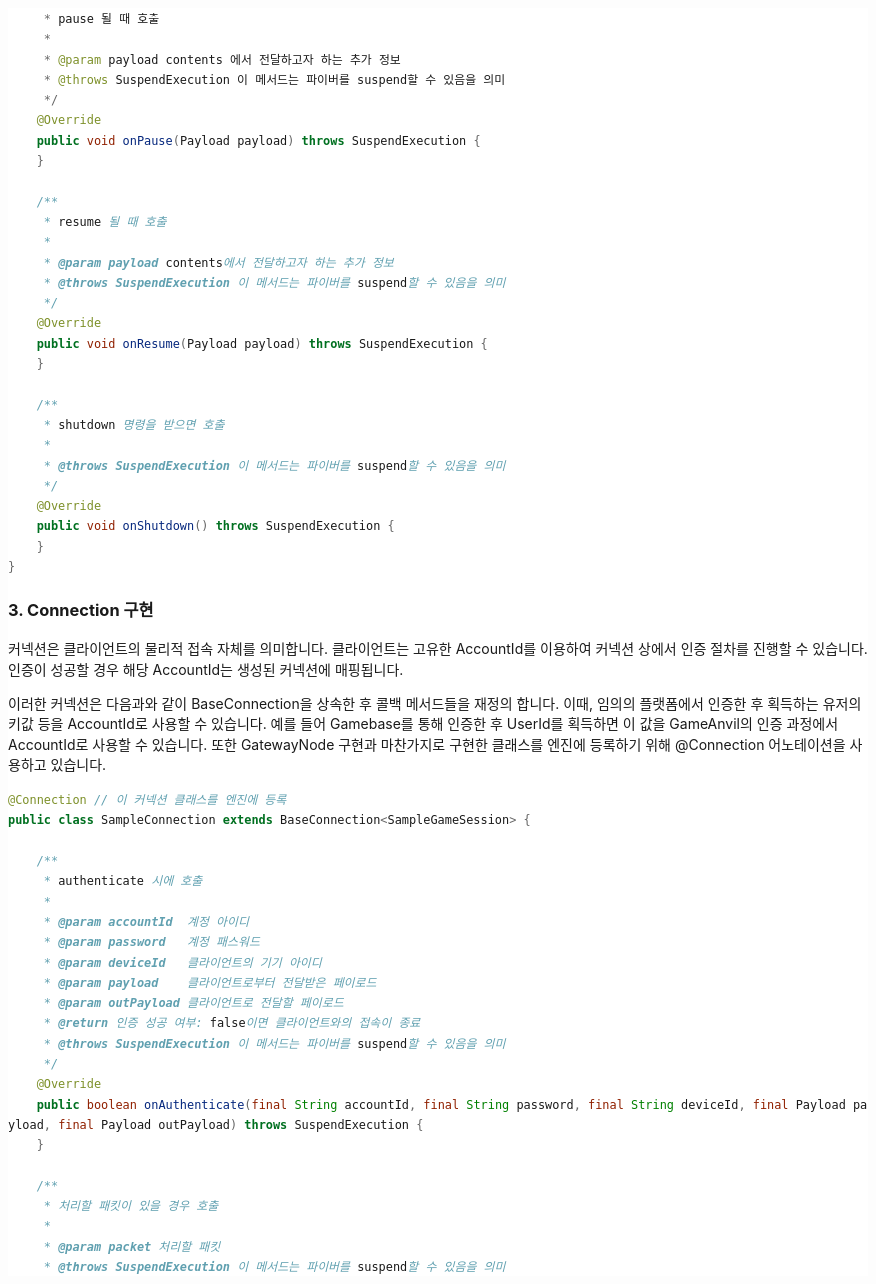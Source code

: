 ```java
     * pause 될 때 호출
     *
     * @param payload contents 에서 전달하고자 하는 추가 정보
     * @throws SuspendExecution 이 메서드는 파이버를 suspend할 수 있음을 의미
     */
    @Override
    public void onPause(Payload payload) throws SuspendExecution {      
    }

    /**
     * resume 될 때 호출
     *
     * @param payload contents에서 전달하고자 하는 추가 정보
     * @throws SuspendExecution 이 메서드는 파이버를 suspend할 수 있음을 의미
     */
    @Override
    public void onResume(Payload payload) throws SuspendExecution {      
    }

    /**
     * shutdown 명령을 받으면 호출
     *
     * @throws SuspendExecution 이 메서드는 파이버를 suspend할 수 있음을 의미
     */
    @Override
    public void onShutdown() throws SuspendExecution {      
    }
}
```

### 3. Connection 구현

커넥션은 클라이언트의 물리적 접속 자체를 의미합니다. 클라이언트는 고유한 AccountId를 이용하여 커넥션 상에서 인증 절차를 진행할 수 있습니다. 인증이 성공할 경우 해당 AccountId는 생성된 커넥션에 매핑됩니다.

이러한 커넥션은 다음과와 같이 BaseConnection을 상속한 후 콜백 메서드들을 재정의 합니다. 이때, 임의의 플랫폼에서 인증한 후 획득하는 유저의 키값 등을 AccountId로 사용할 수 있습니다. 예를 들어 Gamebase를 통해 인증한 후 UserId를 획득하면 이 값을 GameAnvil의 인증 과정에서 AccountId로 사용할 수 있습니다. 또한 GatewayNode 구현과 마찬가지로 구현한 클래스를 엔진에 등록하기 위해 @Connection 어노테이션을 사용하고 있습니다.

```java
@Connection // 이 커넥션 클래스를 엔진에 등록
public class SampleConnection extends BaseConnection<SampleGameSession> {

    /**
     * authenticate 시에 호출
     *
     * @param accountId  계정 아이디
     * @param password   계정 패스워드
     * @param deviceId   클라이언트의 기기 아이디
     * @param payload    클라이언트로부터 전달받은 페이로드
     * @param outPayload 클라이언트로 전달할 페이로드
     * @return 인증 성공 여부: false이면 클라이언트와의 접속이 종료
     * @throws SuspendExecution 이 메서드는 파이버를 suspend할 수 있음을 의미
     */
    @Override
    public boolean onAuthenticate(final String accountId, final String password, final String deviceId, final Payload payload, final Payload outPayload) throws SuspendExecution {      
    }

    /**
     * 처리할 패킷이 있을 경우 호출
     *
     * @param packet 처리할 패킷
     * @throws SuspendExecution 이 메서드는 파이버를 suspend할 수 있음을 의미
```